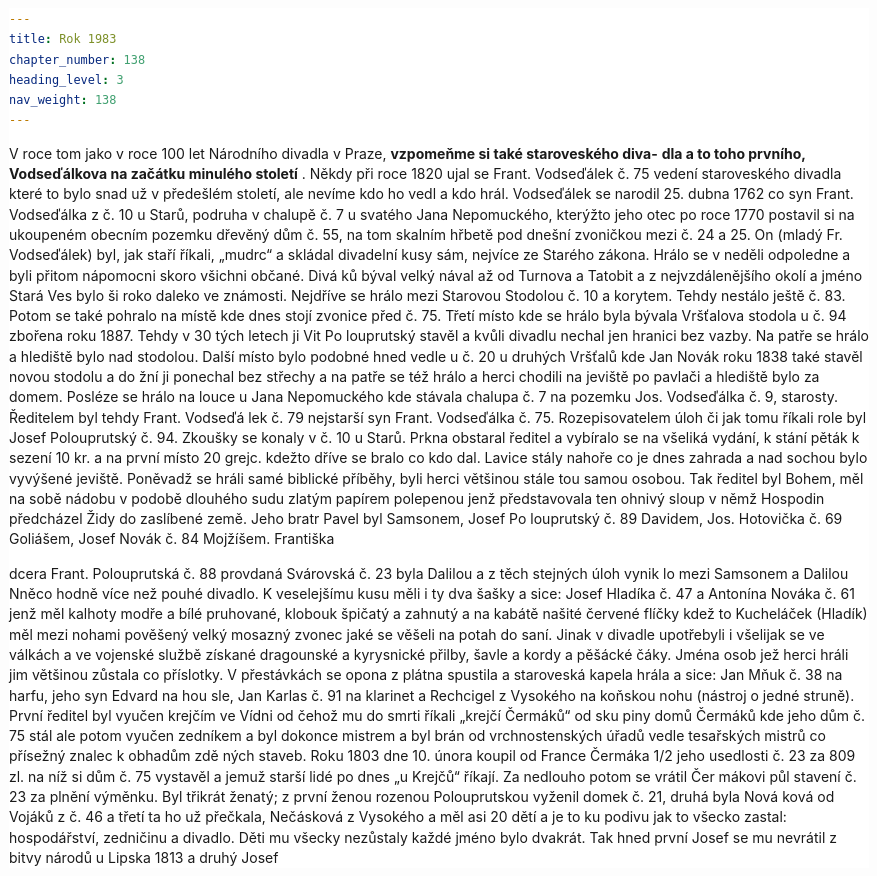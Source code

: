 ```yaml
---
title: Rok 1983
chapter_number: 138
heading_level: 3
nav_weight: 138
---
```




V roce tom jako v roce 100 let Národního divadla v Praze, **vzpomeňme si také staroveského diva-**
**dla a to toho prvního, Vodseďálkova na začátku minulého století** .
Někdy při roce 1820 ujal se Frant. Vodseďálek č. 75 vedení staroveského divadla které to bylo snad
už v předešlém století, ale nevíme kdo ho vedl a kdo hrál. Vodseďálek se narodil 25. dubna 1762 co
syn Frant. Vodseďálka z č. 10 u Starů, podruha v chalupě č. 7 u svatého Jana Nepomuckého, kterýžto
jeho otec po roce 1770 postavil si na ukoupeném obecním pozemku dřevěný dům č. 55, na tom
skalním hřbetě pod dnešní zvoničkou mezi č. 24 a 25.
On (mladý Fr. Vodseďálek) byl, jak staří říkali, „mudrc“ a skládal divadelní kusy sám, nejvíce ze
Starého zákona. Hrálo se v neděli odpoledne a byli přitom nápomocni skoro všichni občané. Divá­
ků býval velký nával až od Turnova a Tatobit a z nejvzdálenějšího okolí a jméno Stará Ves bylo ši­
roko daleko ve známosti. Nejdříve se hrálo mezi Starovou Stodolou č. 10 a korytem. Tehdy nestálo
ještě č. 83. Potom se také pohralo na místě kde dnes stojí zvonice před č. 75. Třetí místo kde se
hrálo byla bývala Vršťalova stodola u č. 94 zbořena roku 1887. Tehdy v 30 tých letech ji Vit Po­
louprutský stavěl a kvůli divadlu nechal jen hranici bez vazby. Na patře se hrálo a hlediště bylo nad
stodolou. Další místo bylo podobné hned vedle u č. 20 u druhých Vršťalů kde Jan Novák roku 1838
také stavěl novou stodolu a do žní ji ponechal bez střechy a na patře se též hrálo a herci chodili na
jeviště po pavlači a hlediště bylo za domem. Posléze se hrálo na louce u Jana Nepomuckého kde
stávala chalupa č. 7 na pozemku Jos. Vodseďálka č. 9, starosty. Ředitelem byl tehdy Frant. Vodseďá­
lek č. 79 nejstarší syn Frant. Vodseďálka č. 75. Rozepisovatelem úloh či jak tomu říkali role byl Josef
Polouprutský č. 94. Zkoušky se konaly v č. 10 u Starů. Prkna obstaral ředitel a vybíralo se na všeliká
vydání, k stání pěták k sezení 10 kr. a na první místo 20 grejc. kdežto dříve se bralo co kdo dal.
Lavice stály nahoře co je dnes zahrada a nad sochou bylo vyvýšené jeviště. Poněvadž se hráli samé
biblické příběhy, byli herci většinou stále tou samou osobou. Tak ředitel byl Bohem, měl na sobě
nádobu v podobě dlouhého sudu zlatým papírem polepenou jenž představovala ten ohnivý sloup
v němž Hospodin předcházel Židy do zaslíbené země. Jeho bratr Pavel byl Samsonem, Josef Po­
louprutský č. 89 Davidem, Jos. Hotovička č. 69 Goliášem, Josef Novák č. 84 Mojžíšem. Františka


dcera Frant. Polouprutská č. 88 provdaná Svárovská č. 23 byla Dalilou a z těch stejných úloh vynik­
lo mezi Samsonem a Dalilou Nněco hodně více než pouhé divadlo. K veselejšímu kusu měli i ty dva
šašky a sice: Josef Hladíka č. 47 a Antonína Nováka č. 61 jenž měl kalhoty modře a bílé pruhované,
klobouk špičatý a zahnutý a na kabátě našité červené flíčky kdež to Kucheláček (Hladík) měl mezi
nohami pověšený velký mosazný zvonec jaké se věšeli na potah do saní. Jinak v divadle upotřebyli
i všelijak se ve válkách a ve vojenské službě získané dragounské a kyrysnické přilby, šavle a kordy
a pěšácké čáky. Jména osob jež herci hráli jim většinou zůstala co příslotky. V přestávkách se opona
z plátna spustila a staroveská kapela hrála a sice: Jan Mňuk č. 38 na harfu, jeho syn Edvard na hou­
sle, Jan Karlas č. 91 na klarinet a Rechcigel z Vysokého na koňskou nohu (nástroj o jedné struně).
První ředitel byl vyučen krejčím ve Vídni od čehož mu do smrti říkali „krejčí Čermáků“ od sku­
piny domů Čermáků kde jeho dům č. 75 stál ale potom vyučen zedníkem a byl dokonce mistrem
a byl brán od vrchnostenských úřadů vedle tesařských mistrů co přísežný znalec k obhadům zdě­
ných staveb.
Roku 1803 dne 10. února koupil od France Čermáka 1/2 jeho usedlosti č. 23 za 809 zl. na níž si
dům č. 75 vystavěl a jemuž starší lidé po dnes „u Krejčů“ říkají. Za nedlouho potom se vrátil Čer­
mákovi půl stavení č. 23 za plnění výměnku.
Byl třikrát ženatý; z první ženou rozenou Polouprutskou vyženil domek č. 21, druhá byla Nová­
ková od Vojáků z č. 46 a třetí ta ho už přečkala, Nečásková z Vysokého a měl asi 20 dětí a je to ku
podivu jak to všecko zastal: hospodářství, zedničinu a divadlo. Děti mu všecky nezůstaly každé
jméno bylo dvakrát. Tak hned první Josef se mu nevrátil z bitvy národů u Lipska 1813 a druhý Josef